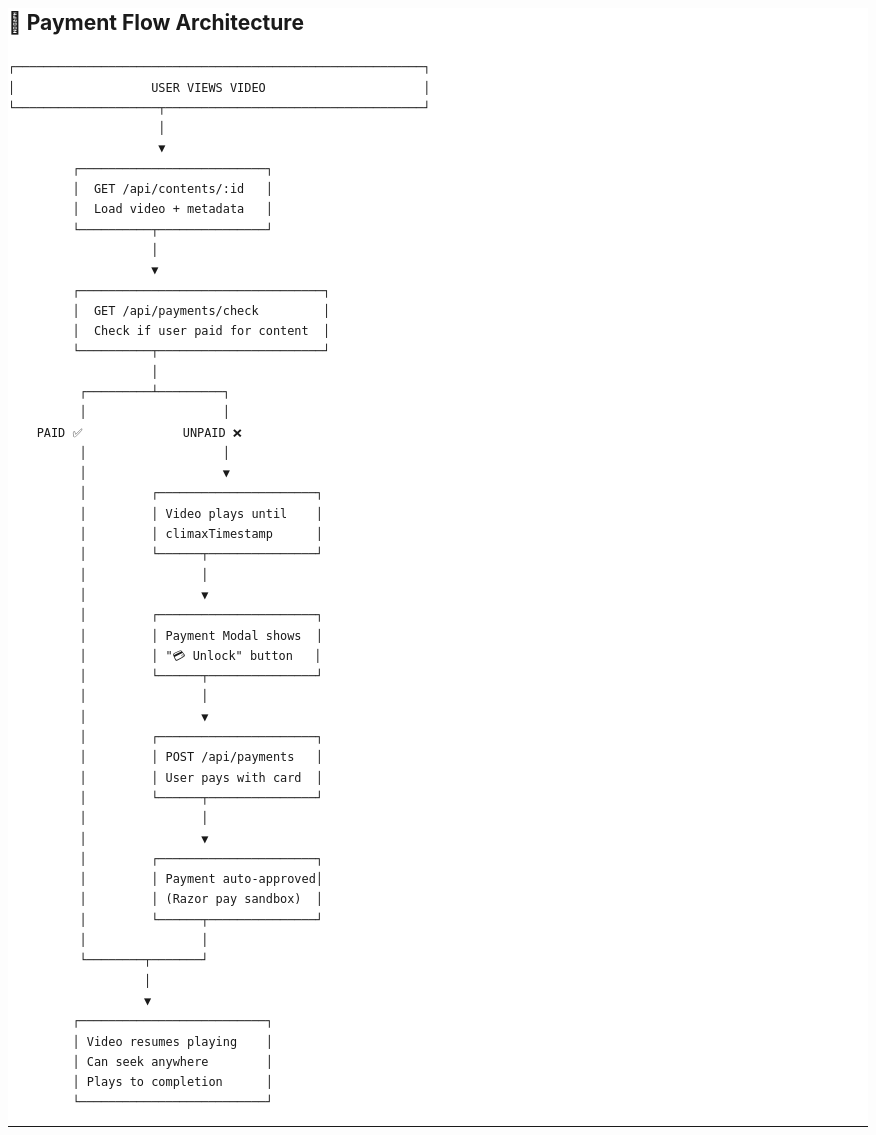 
## 🔄 Payment Flow Architecture

```
┌─────────────────────────────────────────────────────────┐
│                   USER VIEWS VIDEO                      │
└────────────────────┬────────────────────────────────────┘
                     │
                     ▼
         ┌──────────────────────────┐
         │  GET /api/contents/:id   │
         │  Load video + metadata   │
         └──────────┬───────────────┘
                    │
                    ▼
         ┌──────────────────────────────────┐
         │  GET /api/payments/check         │
         │  Check if user paid for content  │
         └──────────┬───────────────────────┘
                    │
          ┌─────────┴─────────┐
          │                   │
    PAID ✅              UNPAID ❌
          │                   │
          │                   ▼
          │         ┌──────────────────────┐
          │         │ Video plays until    │
          │         │ climaxTimestamp      │
          │         └──────┬───────────────┘
          │                │
          │                ▼
          │         ┌──────────────────────┐
          │         │ Payment Modal shows  │
          │         │ "💳 Unlock" button   │
          │         └──────┬───────────────┘
          │                │
          │                ▼
          │         ┌──────────────────────┐
          │         │ POST /api/payments   │
          │         │ User pays with card  │
          │         └──────┬───────────────┘
          │                │
          │                ▼
          │         ┌──────────────────────┐
          │         │ Payment auto-approved│
          │         │ (Razor pay sandbox)  │
          │         └──────┬───────────────┘
          │                │
          └────────┬───────┘
                   │
                   ▼
         ┌──────────────────────────┐
         │ Video resumes playing    │
         │ Can seek anywhere        │
         │ Plays to completion      │
         └──────────────────────────┘
```

---